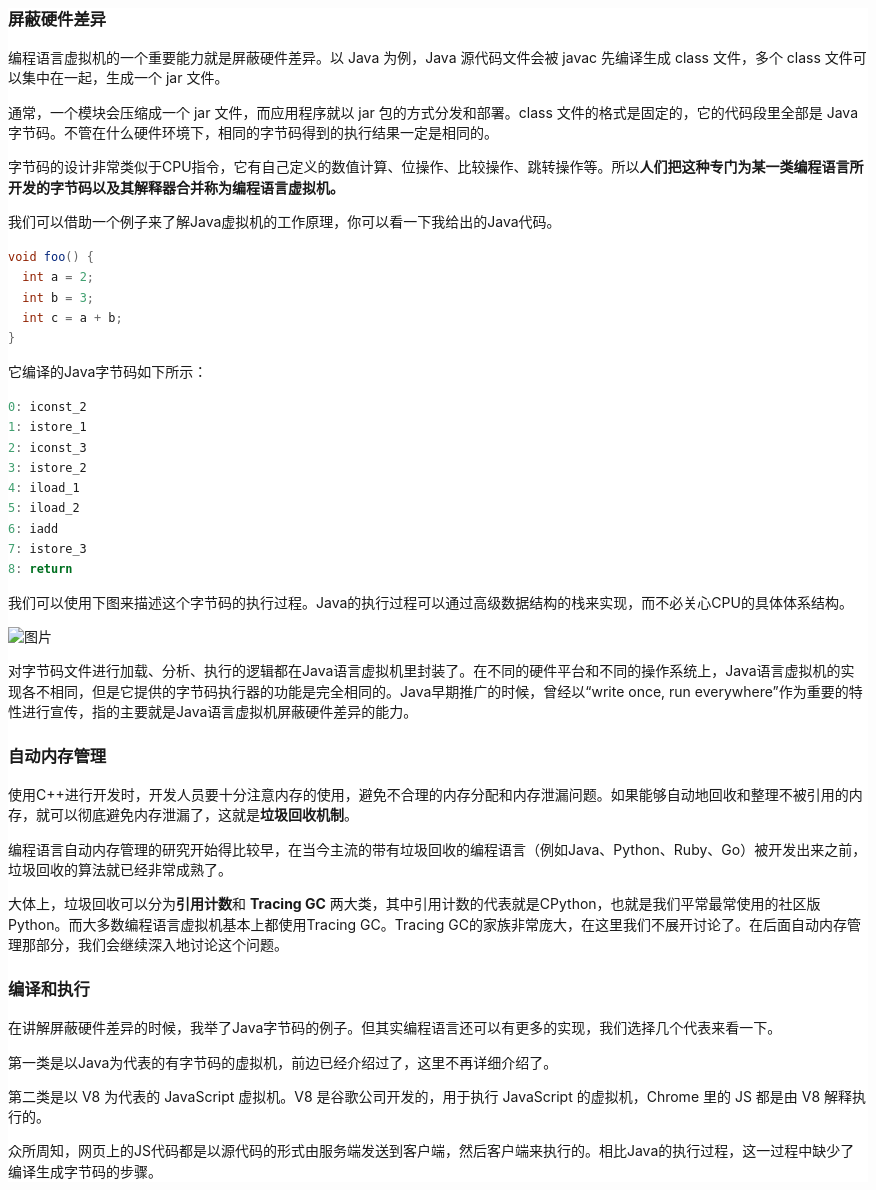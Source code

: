### 屏蔽硬件差异

编程语言虚拟机的一个重要能力就是屏蔽硬件差异。以 Java 为例，Java 源代码文件会被 javac 先编译生成 class 文件，多个 class 文件可以集中在一起，生成一个 jar 文件。

通常，一个模块会压缩成一个 jar 文件，而应用程序就以 jar 包的方式分发和部署。class 文件的格式是固定的，它的代码段里全部是 Java 字节码。不管在什么硬件环境下，相同的字节码得到的执行结果一定是相同的。

字节码的设计非常类似于CPU指令，它有自己定义的数值计算、位操作、比较操作、跳转操作等。所以**人们把这种专门为某一类编程语言所开发的字节码以及其解释器合并称为编程语言虚拟机。**

我们可以借助一个例子来了解Java虚拟机的工作原理，你可以看一下我给出的Java代码。

```java
void foo() {
  int a = 2;
  int b = 3;
  int c = a + b;
}
```

它编译的Java字节码如下所示：

```java
0: iconst_2
1: istore_1
2: iconst_3
3: istore_2
4: iload_1
5: iload_2
6: iadd
7: istore_3
8: return
```

我们可以使用下图来描述这个字节码的执行过程。Java的执行过程可以通过高级数据结构的栈来实现，而不必关心CPU的具体体系结构。

![图片](https://static001.geekbang.org/resource/image/32/a7/324197e998ee7d274439d6ae1318aaa7.png?wh=2548x1264)

对字节码文件进行加载、分析、执行的逻辑都在Java语言虚拟机里封装了。在不同的硬件平台和不同的操作系统上，Java语言虚拟机的实现各不相同，但是它提供的字节码执行器的功能是完全相同的。Java早期推广的时候，曾经以“write once, run everywhere”作为重要的特性进行宣传，指的主要就是Java语言虚拟机屏蔽硬件差异的能力。

### 自动内存管理

使用C++进行开发时，开发人员要十分注意内存的使用，避免不合理的内存分配和内存泄漏问题。如果能够自动地回收和整理不被引用的内存，就可以彻底避免内存泄漏了，这就是**垃圾回收机制**。

编程语言自动内存管理的研究开始得比较早，在当今主流的带有垃圾回收的编程语言（例如Java、Python、Ruby、Go）被开发出来之前，垃圾回收的算法就已经非常成熟了。

大体上，垃圾回收可以分为**引用计数**和 **Tracing GC** 两大类，其中引用计数的代表就是CPython，也就是我们平常最常使用的社区版Python。而大多数编程语言虚拟机基本上都使用Tracing GC。Tracing GC的家族非常庞大，在这里我们不展开讨论了。在后面自动内存管理那部分，我们会继续深入地讨论这个问题。

### 编译和执行

在讲解屏蔽硬件差异的时候，我举了Java字节码的例子。但其实编程语言还可以有更多的实现，我们选择几个代表来看一下。

第一类是以Java为代表的有字节码的虚拟机，前边已经介绍过了，这里不再详细介绍了。

第二类是以 V8 为代表的 JavaScript 虚拟机。V8 是谷歌公司开发的，用于执行 JavaScript 的虚拟机，Chrome 里的 JS 都是由 V8 解释执行的。

众所周知，网页上的JS代码都是以源代码的形式由服务端发送到客户端，然后客户端来执行的。相比Java的执行过程，这一过程中缺少了编译生成字节码的步骤。
